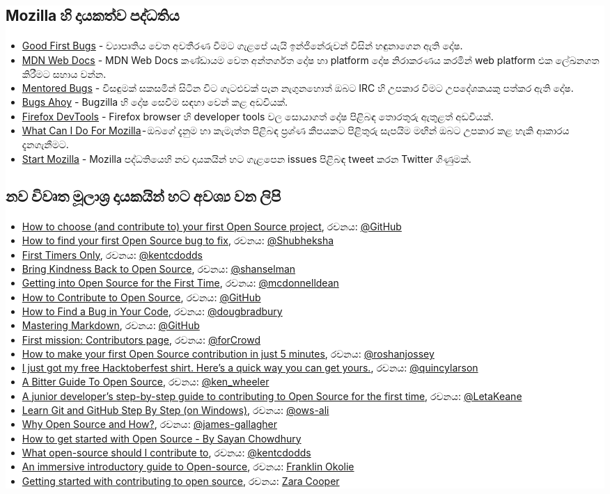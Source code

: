 ## Mozilla හි දායකත්ව පද්ධතිය

- [Good First Bugs](https://bugzil.la/sw:%22[good%20first%20bug]%22&limit=0) - ව්‍යාපෘතිය වෙත අවතීරණ වීමට ගැළපේ යැයි ඉන්ජිනේරුවන් විසින් හඳුනාගෙන ඇති දෝෂ.
- [MDN Web Docs](https://developer.mozilla.org/en-US/docs/MDN/Contribute) - MDN Web Docs කණ්ඩායම වෙත අන්තර්ගත දෝෂ හා platform දෝෂ නිරාකරණය කරමින් web platform එක ලේඛනගත කිරීමට සහාය වන්න.
- [Mentored Bugs](https://bugzilla.mozilla.org/buglist.cgi?quicksearch=mentor%3A%40) - විසඳුමක් සකසමින් සිටින විට ගැටළුවක් පැන නැගුනහොත් ඔබට IRC හි උපකාර වීමට උපදේශකයකු පත්කර ඇති දෝෂ.
- [Bugs Ahoy](https://www.joshmatthews.net/bugsahoy/) - Bugzilla හි දෝෂ සෙවීම සඳහා වෙන් කළ අඩවියක්.
- [Firefox DevTools](http://firefox-dev.tools/) - Firefox browser හි developer tools වල සොයාගත් දෝෂ පිළිබඳ තොරතුරු ඇතුළත් අඩවියක්.
- [What Can I Do For Mozilla](https://whatcanidoformozilla.org/) - ඔබගේ දැනුම හා කැමැත්ත පිළිබඳ ප්‍රශ්ණ කීපයකට පිළිතුරු සැපයිම මඟින් ඔබට උපකාර කළ හැකි ආකාරය දැනගැනීමට.
- [Start Mozilla](https://twitter.com/StartMozilla) - Mozilla පද්ධතියෙහි නව දායකයින් හට ගැළපෙන issues පිළිබඳ tweet කරන Twitter ගිණුමක්.

## නව විවෘත මූලාශ්‍ර දායකයින් හට අවශ්‍ය වන ලිපි

- [How to choose (and contribute to) your first Open Source project](https://github.com/collections/choosing-projects), රචනය: [@GitHub](https://github.com/github)
- [How to find your first Open Source bug to fix](https://www.freecodecamp.org/news/finding-your-first-open-source-project-or-bug-to-work-on-1712f651e5ba/), රචනය: [@Shubheksha](https://github.com/Shubheksha)
- [First Timers Only](https://kentcdodds.com/blog/first-timers-only/), රචනය: [@kentcdodds](https://github.com/kentcdodds)
- [Bring Kindness Back to Open Source](https://web.archive.org/web/20201009150545/https://www.hanselman.com/blog/bring-kindness-back-to-open-source), රචනය: [@shanselman](https://github.com/shanselman)
- [Getting into Open Source for the First Time](https://www.nearform.com/blog/getting-into-open-source-for-the-first-time/), රචනය: [@mcdonnelldean](https://github.com/mcdonnelldean)
- [How to Contribute to Open Source](https://opensource.guide/how-to-contribute/), රචනය: [@GitHub](https://github.com/github)
- [How to Find a Bug in Your Code](https://8thlight.com/blog/doug-bradbury/2016/06/29/how-to-find-bug-in-your-code.html), රචනය: [@dougbradbury](https://twitter.com/dougbradbury)
- [Mastering Markdown](https://guides.github.com/features/mastering-markdown/), රචනය: [@GitHub](https://github.com/github)
- [First mission: Contributors page](https://medium.com/@forCrowd/first-mission-contributors-page-df24e6e70705#.2v2g0no29), රචනය: [@forCrowd](https://github.com/forCrowd)
- [How to make your first Open Source contribution in just 5 minutes](https://www.freecodecamp.org/news/how-to-make-your-first-open-source-contribution-in-just-5-minutes-aaad1fc59c9a/), රචනය: [@roshanjossey](https://github.com/Roshanjossey/)
- [I just got my free Hacktoberfest shirt. Here’s a quick way you can get yours.](https://www.freecodecamp.org/news/i-just-got-my-free-hacktoberfest-shirt-heres-a-quick-way-you-can-get-yours-fa78d6e24307/), රචනය: [@quincylarson](https://www.freecodecamp.org/news/author/quincylarson/)
- [A Bitter Guide To Open Source](https://medium.com/codezillas/a-bitter-guide-to-open-source-a8e3b6a3c1c4), රචනය: [@ken_wheeler](https://medium.com/@ken_wheeler)
- [A junior developer’s step-by-step guide to contributing to Open Source for the first time](https://hackernoon.com/contributing-to-open-source-the-sharks-are-photoshopped-47e22db1ab86), රචනය: [@LetaKeane](https://hackernoon.com/u/letakeane)
- [Learn Git and GitHub Step By Step (on Windows)](https://medium.com/illumination/path-to-learning-git-and-github-be93518e06dc), රචනය: [@ows-ali](https://ows-ali.medium.com/)
- [Why Open Source and How?](https://careerkarma.com/blog/open-source-projects-for-beginners/), රචනය: [@james-gallagher](https://careerkarma.com/blog/author/jamesgallagher/)
- [How to get started with Open Source - By Sayan Chowdhury](https://www.hackerearth.com/getstarted-opensource/)
- [What open-source should I contribute to](https://kentcdodds.com/blog/what-open-source-project-should-i-contribute-to/), රචනය: [@kentcdodds](https://github.com/kentcdodds)
- [An immersive introductory guide to Open-source](https://developeraspire.hashnode.dev/an-immersive-introductory-guide-to-open-source), රචනය: [Franklin Okolie](https://twitter.com/DeveloperAspire)
- [Getting started with contributing to open source](https://stackoverflow.blog/2020/08/03/getting-started-with-contributing-to-open-source/), රචනය: [Zara Cooper](https://stackoverflow.blog/author/zara-cooper/)